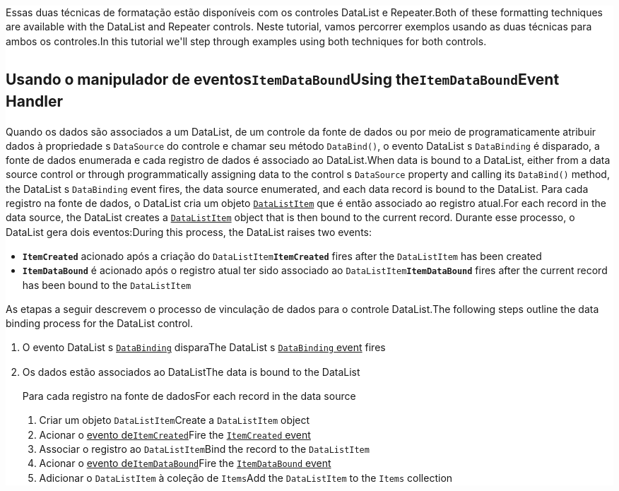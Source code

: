 <span data-ttu-id="f0420-122">Essas duas técnicas de formatação estão disponíveis com os controles DataList e Repeater.</span><span class="sxs-lookup"><span data-stu-id="f0420-122">Both of these formatting techniques are available with the DataList and Repeater controls.</span></span> <span data-ttu-id="f0420-123">Neste tutorial, vamos percorrer exemplos usando as duas técnicas para ambos os controles.</span><span class="sxs-lookup"><span data-stu-id="f0420-123">In this tutorial we'll step through examples using both techniques for both controls.</span></span>

## <a name="using-theitemdataboundevent-handler"></a><span data-ttu-id="f0420-124">Usando o manipulador de eventos`ItemDataBound`</span><span class="sxs-lookup"><span data-stu-id="f0420-124">Using the`ItemDataBound`Event Handler</span></span>

<span data-ttu-id="f0420-125">Quando os dados são associados a um DataList, de um controle da fonte de dados ou por meio de programaticamente atribuir dados à propriedade s `DataSource` do controle e chamar seu método `DataBind()`, o evento DataList s `DataBinding` é disparado, a fonte de dados enumerada e cada registro de dados é associado ao DataList.</span><span class="sxs-lookup"><span data-stu-id="f0420-125">When data is bound to a DataList, either from a data source control or through programmatically assigning data to the control s `DataSource` property and calling its `DataBind()` method, the DataList s `DataBinding` event fires, the data source enumerated, and each data record is bound to the DataList.</span></span> <span data-ttu-id="f0420-126">Para cada registro na fonte de dados, o DataList cria um objeto [`DataListItem`](https://msdn.microsoft.com/library/system.web.ui.webcontrols.datalistitem.aspx) que é então associado ao registro atual.</span><span class="sxs-lookup"><span data-stu-id="f0420-126">For each record in the data source, the DataList creates a [`DataListItem`](https://msdn.microsoft.com/library/system.web.ui.webcontrols.datalistitem.aspx) object that is then bound to the current record.</span></span> <span data-ttu-id="f0420-127">Durante esse processo, o DataList gera dois eventos:</span><span class="sxs-lookup"><span data-stu-id="f0420-127">During this process, the DataList raises two events:</span></span>

- <span data-ttu-id="f0420-128">**`ItemCreated`** acionado após a criação do `DataListItem`</span><span class="sxs-lookup"><span data-stu-id="f0420-128">**`ItemCreated`** fires after the `DataListItem` has been created</span></span>
- <span data-ttu-id="f0420-129">**`ItemDataBound`** é acionado após o registro atual ter sido associado ao `DataListItem`</span><span class="sxs-lookup"><span data-stu-id="f0420-129">**`ItemDataBound`** fires after the current record has been bound to the `DataListItem`</span></span>

<span data-ttu-id="f0420-130">As etapas a seguir descrevem o processo de vinculação de dados para o controle DataList.</span><span class="sxs-lookup"><span data-stu-id="f0420-130">The following steps outline the data binding process for the DataList control.</span></span>

1. <span data-ttu-id="f0420-131">O evento DataList s [`DataBinding`](https://msdn.microsoft.com/library/system.web.ui.control.databinding.aspx) dispara</span><span class="sxs-lookup"><span data-stu-id="f0420-131">The DataList s [`DataBinding` event](https://msdn.microsoft.com/library/system.web.ui.control.databinding.aspx) fires</span></span>
2. <span data-ttu-id="f0420-132">Os dados estão associados ao DataList</span><span class="sxs-lookup"><span data-stu-id="f0420-132">The data is bound to the DataList</span></span>  
  
   <span data-ttu-id="f0420-133">Para cada registro na fonte de dados</span><span class="sxs-lookup"><span data-stu-id="f0420-133">For each record in the data source</span></span> 

    1. <span data-ttu-id="f0420-134">Criar um objeto `DataListItem`</span><span class="sxs-lookup"><span data-stu-id="f0420-134">Create a `DataListItem` object</span></span>
    2. <span data-ttu-id="f0420-135">Acionar o [evento de`ItemCreated`](https://msdn.microsoft.com/library/system.web.ui.webcontrols.datalist.itemcreated.aspx)</span><span class="sxs-lookup"><span data-stu-id="f0420-135">Fire the [`ItemCreated` event](https://msdn.microsoft.com/library/system.web.ui.webcontrols.datalist.itemcreated.aspx)</span></span>
    3. <span data-ttu-id="f0420-136">Associar o registro ao `DataListItem`</span><span class="sxs-lookup"><span data-stu-id="f0420-136">Bind the record to the `DataListItem`</span></span>
    4. <span data-ttu-id="f0420-137">Acionar o [evento de`ItemDataBound`](https://msdn.microsoft.com/library/system.web.ui.webcontrols.datalist.itemdatabound.aspx)</span><span class="sxs-lookup"><span data-stu-id="f0420-137">Fire the [`ItemDataBound` event](https://msdn.microsoft.com/library/system.web.ui.webcontrols.datalist.itemdatabound.aspx)</span></span>
    5. <span data-ttu-id="f0420-138">Adicionar o `DataListItem` à coleção de `Items`</span><span class="sxs-lookup"><span data-stu-id="f0420-138">Add the `DataListItem` to the `Items` collection</span></span>
